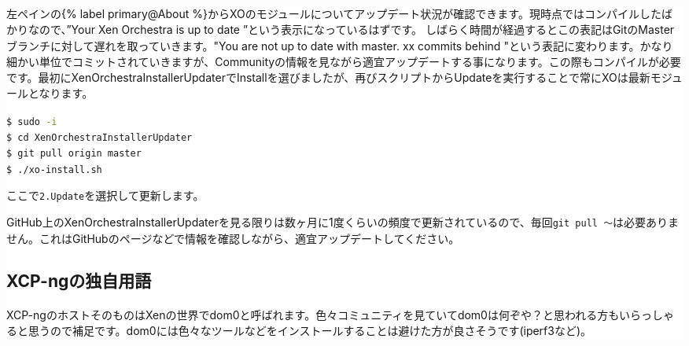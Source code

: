 左ペインの{% label primary@About %}からXOのモジュールについてアップデート状況が確認できます。現時点ではコンパイルしたばかりなので、”Your Xen Orchestra is up to date ”という表示になっているはずです。
しばらく時間が経過するとこの表記はGitのMasterブランチに対して遅れを取っていきます。"You are not up to date with master. xx commits behind "という表記に変わります。かなり細かい単位でコミットされていきますが、Communityの情報を見ながら適宜アップデートする事になります。この際もコンパイルが必要です。最初にXenOrchestraInstallerUpdaterでInstallを選びましたが、再びスクリプトからUpdateを実行することで常にXOは最新モジュールとなります。

``` bash
$ sudo -i
$ cd XenOrchestraInstallerUpdater
$ git pull origin master
$ ./xo-install.sh
```

ここで`2.Update`を選択して更新します。

 GitHub上のXenOrchestraInstallerUpdaterを見る限りは数ヶ月に1度くらいの頻度で更新されているので、毎回`git pull 〜`は必要ありません。これはGitHubのページなどで情報を確認しながら、適宜アップデートしてください。

 ## XCP-ngの独自用語

 XCP-ngのホストそのものはXenの世界でdom0と呼ばれます。色々コミュニティを見ていてdom0は何ぞや？と思われる方もいらっしゃると思うので補足です。dom0には色々なツールなどをインストールすることは避けた方が良さそうです(iperf3など)。

